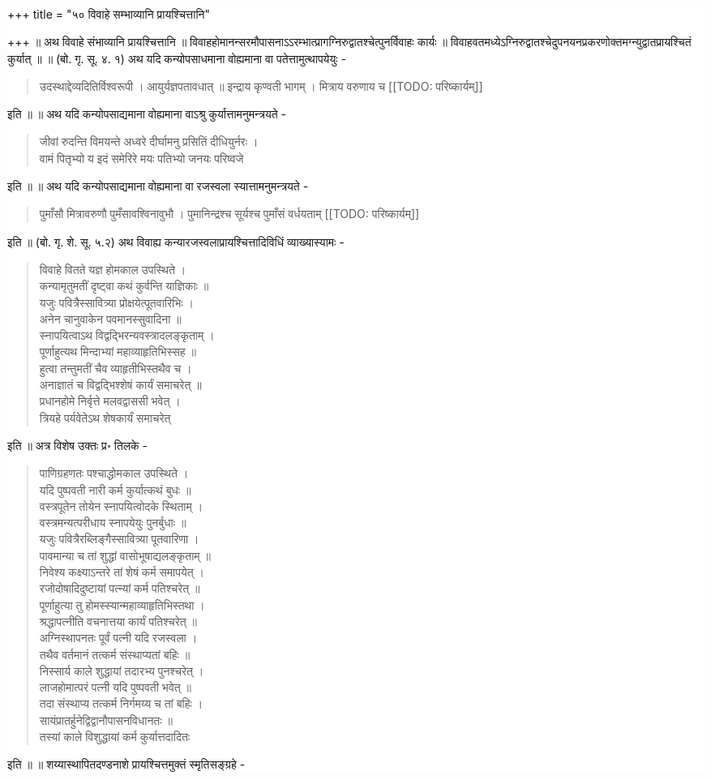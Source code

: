 +++
title = "५० विवाहे सम्भाव्यानि प्रायश्चित्तानि"

+++
॥ अथ विवाहे संभाव्यानि प्रायश्चित्तानि ॥ विवाहहोमानन्सरमौपासनाऽऽरम्भात्प्रागग्निरुद्वातश्चेत्पुनर्विवाहः कार्यः ॥ विवाहवतमध्येऽग्निरुद्वातश्चेदुपनयनप्रकरणोक्तमग्न्युद्वातप्रायश्चितं कुर्यात् ॥ ॥ (बो. गृ. सू. ४. १) अथ यदि कन्योपसाधमाना वोह्यमाना वा पतेत्तामुत्थापयेयुः - 

> उदस्थाद्देव्यदितिर्विश्वरूपी । आयुर्यज्ञपतावधात् ॥ इन्द्राय कृण्वती भागम् । मित्राय वरुणाय च
[[TODO: परिष्कार्यम्]]

इति ॥ ॥ अथ यदि कन्योपसाद्यमाना वोह्यमाना वाऽश्रु कुर्यात्तामनुमन्त्रयते - 

> जीवां रुदन्ति विमयन्ते अध्वरे दीर्घामनु प्रसितिं दीधियुर्नरः ।  
वामं पितृभ्यो य इदं समेरिरे मयः पतिभ्यो जनयः परिष्वजे

इति ॥ ॥ अथ यदि कन्योपसाद्यमाना वोह्यमाना वा रजस्वला स्यात्तामनुमन्त्रयते - 

> पुमाँसौ मित्रावरुणौ पुमँसावश्विनावुभौ । पुमानिन्द्रश्च सूर्यश्च पुमाँसं वर्धयताम्
[[TODO: परिष्कार्यम्]]

इति ॥ (बो. गृ. शे. सू. ५.२) अथ विवाह्य कन्यारजस्वलाप्रायश्चित्तादिविधिं व्याख्यास्यामः -

> विवाहे वितते यज्ञ होमकाल उपस्थिते ।  
कन्यामृतुमतीं दृष्ट्वा कथं कुर्वन्ति याज्ञिकाः ॥  
यजुः पवित्रैस्सावित्र्या प्रोक्षयेत्पूतवारिभिः ।  
अनेन चानुवाकेन पवमानस्सुवादिना ॥  
स्नापयित्वाऽथ विद्वद्भिरन्यवस्त्रादलङ्कृताम् ।  
पूर्णाहुत्यथ मिन्दाभ्यां महाव्याहृतिभिस्सह ॥  
हुत्वा तन्तुमतीं चैव व्याहृतीभिस्तथैव च ।  
अनाज्ञातं च विद्वद्भिश्शेषं कार्यं समाचरेत् ॥  
प्रधानहोमे निर्वृत्ते मलवद्वाससी भवेत् ।  
त्रियहे पर्यवेतेऽथ शेषकार्यं समाचरेत्

इति ॥ अत्र विशेष उक्तः प्र॰ तिलके -

> पाणिग्रहणतः पश्चाद्धोमकाल उपस्थिते ।  
यदि पुष्पवती नारी कर्म कुर्यात्कथं बुधः ॥  
वस्त्रपूतेन तोयेन स्नापयित्वोदके स्थिताम् ।  
वस्त्रमन्यत्परीधाय स्नापयेयुः पुनर्बुधाः ॥  
यजुः पवित्रैरब्लिङ्गैस्सावित्र्या पूतवारिणा ।  
पावमान्या च तां शुद्धां वासोभूषाद्यलङ्कृताम् ॥  
निवेश्य कक्ष्याऽन्तरे तां शेषं कर्म समापयेत् ।  
रजोदोषादिदुष्टायां पत्न्यां कर्म पतिश्चरेत् ॥  
पूर्णाहुत्या तु होमस्स्यान्महाव्याहृतिभिस्तथा ।  
श्रद्धापत्नीति वचनात्तया कार्यं पतिश्चरेत् ॥  
अग्निस्थापनतः पूर्वं पत्नी यदि रजस्वला ।  
तथैव वर्तमानं तत्कर्म संस्थाप्यतां बहिः ॥  
निस्सार्य काले शुद्धायां तदारभ्य पुनश्चरेत् ।  
लाजहोमात्परं पत्नी यदि पुष्पवती भवेत् ॥  
तदा संस्थाप्य तत्कर्म निर्गमय्य च तां बहिः ।  
सायंप्रातर्हुनेद्विद्वानौपासनविधानतः ॥  
तस्यां काले विशुद्धायां कर्म कुर्यात्तदादितः

इति ॥ ॥ शय्यास्थापितदण्डनाशे प्रायश्चित्तमुक्तं स्मृतिसङ्ग्रहे -
